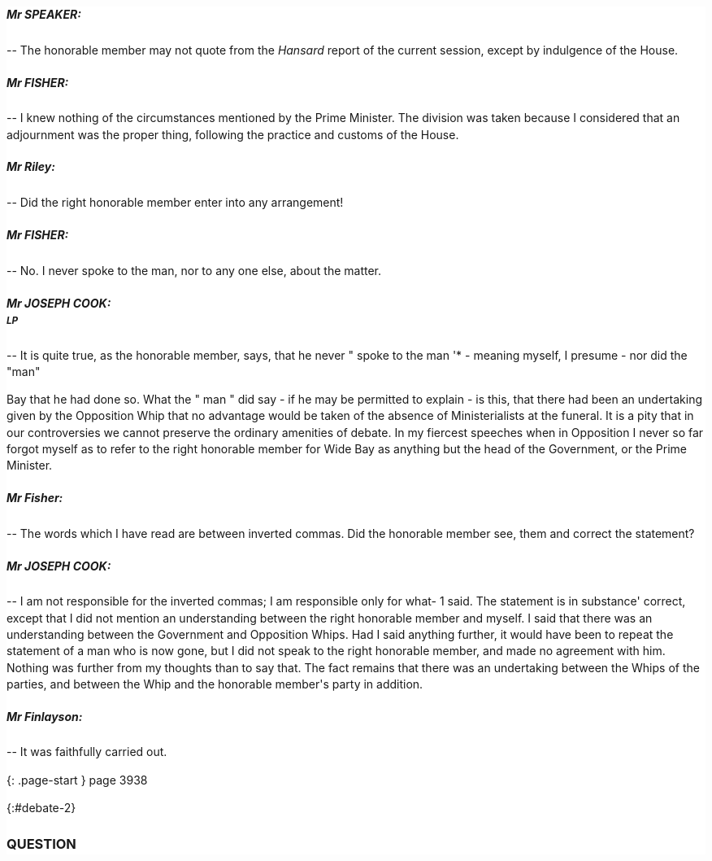 ##### Mr SPEAKER:

-- The honorable member may not quote from the  *Hansard*  report of the current session, except by indulgence of the House. 

##### Mr FISHER:

-- I knew nothing of the circumstances mentioned by the Prime Minister. The division was taken because I considered that an adjournment was the proper thing, following the practice and customs of the House. 

##### Mr Riley:

-- Did the right honorable member enter into any arrangement! 

##### Mr FISHER:

-- No. I never spoke to the man, nor to any one else, about the matter. 

##### Mr JOSEPH COOK:<br><small class="text-muted">LP</small>

-- It is quite true, as the honorable member, says, that he never " spoke to the man '* - meaning myself, I presume - nor did the "man" 

Bay that he had done so. What the " man " did say - if he may be permitted to explain - is this, that there had been an undertaking given by the Opposition Whip that no advantage would be taken of the absence of Ministerialists at the funeral. It is a pity that in our controversies we cannot preserve the ordinary amenities of debate. In my fiercest speeches when in Opposition I never so far forgot myself as to refer to the right honorable member for Wide Bay as anything but the head of the Government, or the Prime Minister. 

##### Mr Fisher:

--  The words which I have read are between inverted commas. Did the honorable member see, them and correct the statement? 

##### Mr JOSEPH COOK:

-- I am not responsible for the inverted commas; I am responsible only for what- 1 said. The statement is in substance' correct, except that I did not mention an understanding between the right honorable member and myself. I said that there was an understanding between the Government and Opposition Whips. Had I said anything further, it would have been to repeat the statement of a man who is now gone, but I did not speak to the right honorable member, and made no agreement with him. Nothing was further from my thoughts than to say that. The fact remains that there was an undertaking between the Whips of the parties, and between the Whip and the honorable member's party in addition. 

##### Mr Finlayson:

--  It was faithfully carried out. 

{: .page-start }
page 3938

{:#debate-2}
### QUESTION

